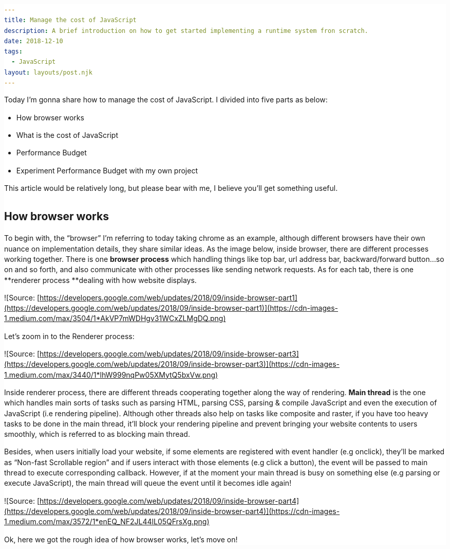 ```yaml
---
title: Manage the cost of JavaScript
description: A brief introduction on how to get started implementing a runtime system fron scratch.
date: 2018-12-10
tags:
  - JavaScript
layout: layouts/post.njk
---
```


Today I’m gonna share how to manage the cost of JavaScript. I divided into five parts as below:

- How browser works

- What is the cost of JavaScript

- Performance Budget

- Experiment Performance Budget with my own project

This article would be relatively long, but please bear with me, I believe you’ll get something useful.

## How browser works

To begin with, the “browser” I’m referring to today taking chrome as an example, although different browsers have their own nuance on implementation details, they share similar ideas. As the image below, inside browser, there are different processes working together. There is one **browser process** which handling things like top bar, url address bar, backward/forward button…so on and so forth, and also communicate with other processes like sending network requests. As for each tab, there is one **renderer process **dealing with how website displays.

![Source: [https://developers.google.com/web/updates/2018/09/inside-browser-part1](https://developers.google.com/web/updates/2018/09/inside-browser-part1)](https://cdn-images-1.medium.com/max/3504/1*AkVP7mWDHgv31WCxZLMgDQ.png)

Let’s zoom in to the Renderer process:

![Source: [https://developers.google.com/web/updates/2018/09/inside-browser-part3](https://developers.google.com/web/updates/2018/09/inside-browser-part3)](https://cdn-images-1.medium.com/max/3440/1*lhW999nqPw05XMytQ5bxVw.png)

Inside renderer process, there are different threads cooperating together along the way of rendering. **Main thread** is the one which handles main sorts of tasks such as parsing HTML, parsing CSS, parsing & compile JavaScript and even the execution of JavaScript (i.e rendering pipeline). Although other threads also help on tasks like composite and raster, if you have too heavy tasks to be done in the main thread, it’ll block your rendering pipeline and prevent bringing your website contents to users smoothly, which is referred to as blocking main thread.

Besides, when users initially load your website, if some elements are registered with event handler (e.g onclick), they’ll be marked as “Non-fast Scrollable region” and if users interact with those elements (e.g click a button), the event will be passed to main thread to execute corresponding callback. However, if at the moment your main thread is busy on something else (e.g parsing or execute JavaScript), the main thread will queue the event until it becomes idle again!

![Source: [https://developers.google.com/web/updates/2018/09/inside-browser-part4](https://developers.google.com/web/updates/2018/09/inside-browser-part4)](https://cdn-images-1.medium.com/max/3572/1*enEQ_NF2JL44lL05QFrsXg.png)

Ok, here we got the rough idea of how browser works, let’s move on!

